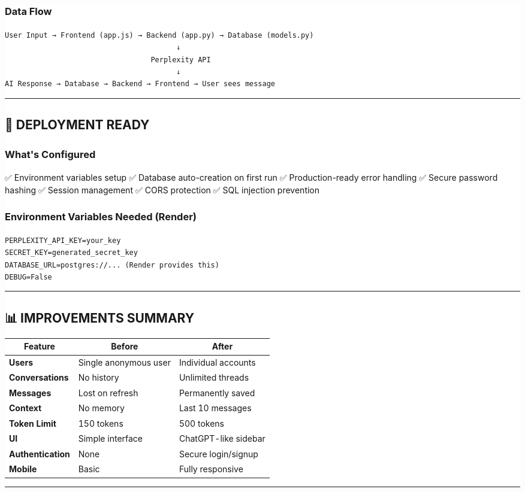 ### Data Flow
```
User Input → Frontend (app.js) → Backend (app.py) → Database (models.py)
                                        ↓
                                  Perplexity API
                                        ↓
AI Response → Database → Backend → Frontend → User sees message
```

---

## 🚀 DEPLOYMENT READY

### What's Configured
✅ Environment variables setup
✅ Database auto-creation on first run
✅ Production-ready error handling
✅ Secure password hashing
✅ Session management
✅ CORS protection
✅ SQL injection prevention

### Environment Variables Needed (Render)
```
PERPLEXITY_API_KEY=your_key
SECRET_KEY=generated_secret_key
DATABASE_URL=postgres://... (Render provides this)
DEBUG=False
```

---

## 📊 IMPROVEMENTS SUMMARY

| Feature | Before | After |
|---------|--------|-------|
| **Users** | Single anonymous user | Individual accounts |
| **Conversations** | No history | Unlimited threads |
| **Messages** | Lost on refresh | Permanently saved |
| **Context** | No memory | Last 10 messages |
| **Token Limit** | 150 tokens | 500 tokens |
| **UI** | Simple interface | ChatGPT-like sidebar |
| **Authentication** | None | Secure login/signup |
| **Mobile** | Basic | Fully responsive |

---